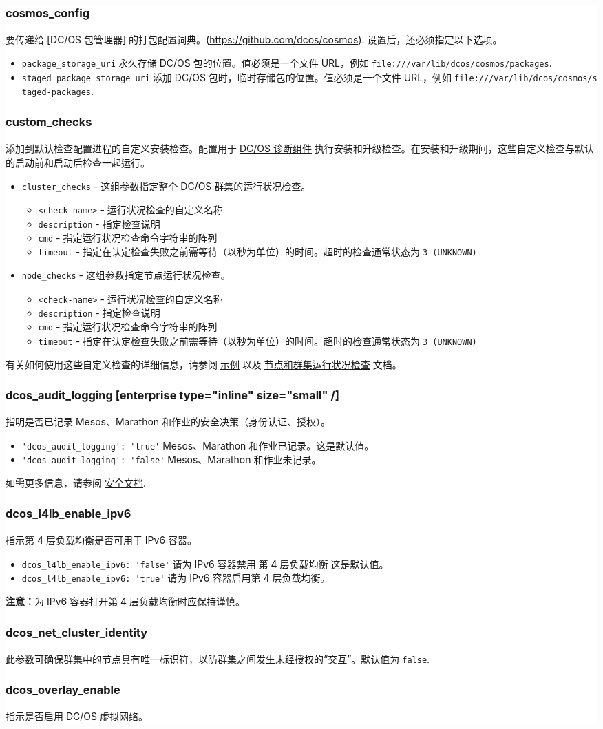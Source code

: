 ### cosmos_config
要传递给 [DC/OS 包管理器] 的打包配置词典。(https://github.com/dcos/cosmos). 设置后，还必须指定以下选项。

- `package_storage_uri`
  永久存储 DC/OS 包的位置。值必须是一个文件 URL，例如 `file:///var/lib/dcos/cosmos/packages`.
- `staged_package_storage_uri`
   添加 DC/OS 包时，临时存储包的位置。值必须是一个文件 URL，例如 `file:///var/lib/dcos/cosmos/staged-packages`.

### custom_checks
添加到默认检查配置进程的自定义安装检查。配置用于 [DC/OS 诊断组件](/mesosphere/dcos/cn/2.0/overview/architecture/components/#dcos-diagnostics) 执行安装和升级检查。在安装和升级期间，这些自定义检查与默认的启动前和启动后检查一起运行。

- `cluster_checks` - 这组参数指定整个 DC/OS 群集的运行状况检查。

    - `<check-name>` - 运行状况检查的自定义名称
    - `description` - 指定检查说明
    - `cmd` - 指定运行状况检查命令字符串的阵列
    - `timeout` - 指定在认定检查失败之前需等待（以秒为单位）的时间。超时的检查通常状态为 `3 (UNKNOWN)`

- `node_checks` - 这组参数指定节点运行状况检查。

    - `<check-name>` - 运行状况检查的自定义名称
    - `description` - 指定检查说明
    - `cmd` - 指定运行状况检查命令字符串的阵列
    - `timeout` - 指定在认定检查失败之前需等待（以秒为单位）的时间。超时的检查通常状态为 `3 (UNKNOWN)`

有关如何使用这些自定义检查的详细信息，请参阅 [示例](/mesosphere/dcos/cn/2.0/installing/production/deploying-dcos/configuration/examples/#custom-checks) 以及 [节点和群集运行状况检查](/mesosphere/dcos/cn/2.0/installing/production/deploying-dcos/node-cluster-health-check/) 文档。


### dcos_audit_logging [enterprise type="inline" size="small" /]
指明是否已记录 Mesos、Marathon 和作业的安全决策（身份认证、授权）。

* `'dcos_audit_logging': 'true'` Mesos、Marathon 和作业已记录。这是默认值。
* `'dcos_audit_logging': 'false'` Mesos、Marathon 和作业未记录。

如需更多信息，请参阅 [安全文档](/mesosphere/dcos/cn/2.0/security/ent/).

### dcos_l4lb_enable_ipv6
指示第 4 层负载均衡是否可用于 IPv6 容器。
*  `dcos_l4lb_enable_ipv6: 'false'` 请为 IPv6 容器禁用 [第 4 层负载均衡](/mesosphere/dcos/cn/2.0/networking/load-balancing-vips/) 这是默认值。
*  `dcos_l4lb_enable_ipv6: 'true'` 请为 IPv6 容器启用第 4 层负载均衡。

<p class="message--note"><strong>注意：</strong>为 IPv6 容器打开第 4 层负载均衡时应保持谨慎。</p>

### dcos_net_cluster_identity

此参数可确保群集中的节点具有唯一标识符，以防群集之间发生未经授权的“交互”。默认值为 `false`.


### dcos_overlay_enable
指示是否启用 DC/OS 虚拟网络。
